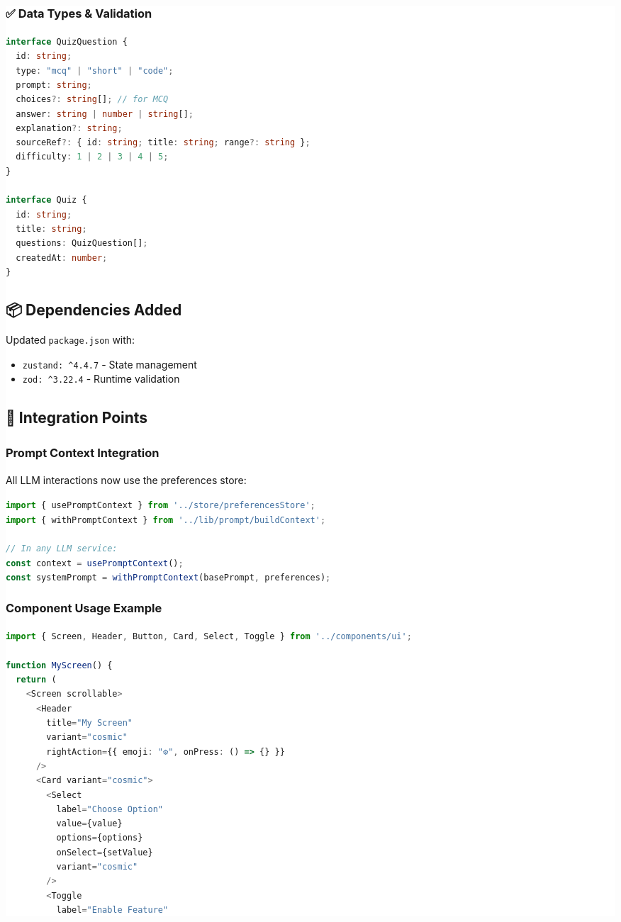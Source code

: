 ### ✅ Data Types & Validation
```typescript
interface QuizQuestion {
  id: string;
  type: "mcq" | "short" | "code";
  prompt: string;
  choices?: string[]; // for MCQ
  answer: string | number | string[];
  explanation?: string;
  sourceRef?: { id: string; title: string; range?: string };
  difficulty: 1 | 2 | 3 | 4 | 5;
}

interface Quiz {
  id: string; 
  title: string;
  questions: QuizQuestion[];
  createdAt: number;
}
```

## 📦 Dependencies Added

Updated `package.json` with:
- `zustand: ^4.4.7` - State management
- `zod: ^3.22.4` - Runtime validation

## 🔧 Integration Points

### Prompt Context Integration
All LLM interactions now use the preferences store:
```typescript
import { usePromptContext } from '../store/preferencesStore';
import { withPromptContext } from '../lib/prompt/buildContext';

// In any LLM service:
const context = usePromptContext();
const systemPrompt = withPromptContext(basePrompt, preferences);
```

### Component Usage Example
```typescript
import { Screen, Header, Button, Card, Select, Toggle } from '../components/ui';

function MyScreen() {
  return (
    <Screen scrollable>
      <Header 
        title="My Screen" 
        variant="cosmic"
        rightAction={{ emoji: "⚙️", onPress: () => {} }}
      />
      <Card variant="cosmic">
        <Select
          label="Choose Option"
          value={value}
          options={options}
          onSelect={setValue}
          variant="cosmic"
        />
        <Toggle
          label="Enable Feature"
```